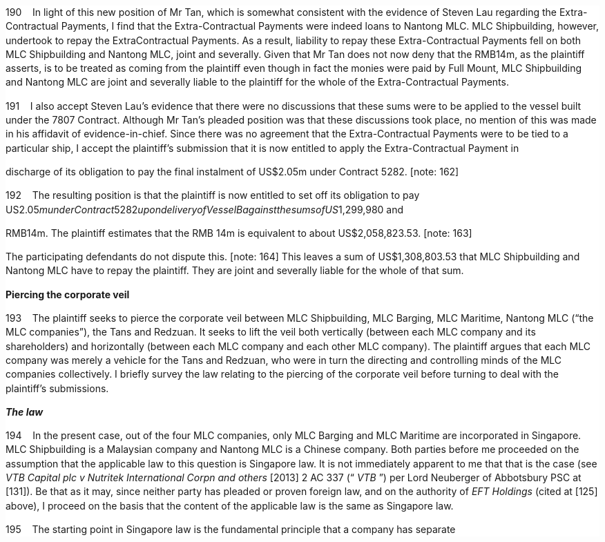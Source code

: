 190    In light of this new position of Mr Tan, which is somewhat consistent with the evidence of Steven Lau regarding the Extra-Contractual Payments, I find that the Extra-Contractual Payments were indeed loans to Nantong MLC. MLC Shipbuilding, however, undertook to repay the ExtraContractual Payments. As a result, liability to repay these Extra-Contractual Payments fell on both MLC Shipbuilding and Nantong MLC, joint and severally. Given that Mr Tan does not now deny that the RMB14m, as the plaintiff asserts, is to be treated as coming from the plaintiff even though in fact the monies were paid by Full Mount, MLC Shipbuilding and Nantong MLC are joint and severally liable to the plaintiff for the whole of the Extra-Contractual Payments. 

191    I also accept Steven Lau’s evidence that there were no discussions that these sums were to be applied to the vessel built under the 7807 Contract. Although Mr Tan’s pleaded position was that these discussions took place, no mention of this was made in his affidavit of evidence-in-chief. Since there was no agreement that the Extra-Contractual Payments were to be tied to a particular ship, I accept the plaintiff’s submission that it is now entitled to apply the Extra-Contractual Payment in 

discharge of its obligation to pay the final instalment of US$2.05m under Contract 5282. [note: 162] 

192    The resulting position is that the plaintiff is now entitled to set off its obligation to pay US$2.05m under Contract 5282 upon delivery of Vessel B against the sums of US$1,299,980 and 

RMB14m. The plaintiff estimates that the RMB 14m is equivalent to about US$2,058,823.53. [note: 163] 

The participating defendants do not dispute this. [note: 164] This leaves a sum of US$1,308,803.53 that MLC Shipbuilding and Nantong MLC have to repay the plaintiff. They are joint and severally liable for the whole of that sum. 

**Piercing the corporate veil** 

193    The plaintiff seeks to pierce the corporate veil between MLC Shipbuilding, MLC Barging, MLC Maritime, Nantong MLC (“the MLC companies”), the Tans and Redzuan. It seeks to lift the veil both vertically (between each MLC company and its shareholders) and horizontally (between each MLC company and each other MLC company). The plaintiff argues that each MLC company was merely a vehicle for the Tans and Redzuan, who were in turn the directing and controlling minds of the MLC companies collectively. I briefly survey the law relating to the piercing of the corporate veil before turning to deal with the plaintiff’s submissions. 

**_The law_** 

194    In the present case, out of the four MLC companies, only MLC Barging and MLC Maritime are incorporated in Singapore. MLC Shipbuilding is a Malaysian company and Nantong MLC is a Chinese company. Both parties before me proceeded on the assumption that the applicable law to this question is Singapore law. It is not immediately apparent to me that that is the case (see _VTB Capital plc v Nutritek International Corpn and others_ [2013] 2 AC 337 (“ _VTB_ ”) per Lord Neuberger of Abbotsbury PSC at [131]). Be that as it may, since neither party has pleaded or proven foreign law, and on the authority of _EFT Holdings_ (cited at [125] above), I proceed on the basis that the content of the applicable law is the same as Singapore law. 

195    The starting point in Singapore law is the fundamental principle that a company has separate 


